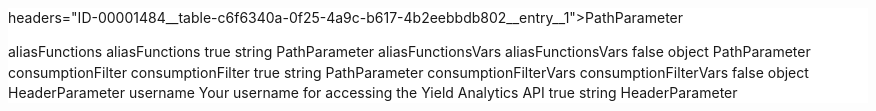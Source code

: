   headers="ID-00001484__table-c6f6340a-0f25-4a9c-b617-4b2eebbdb802__entry__1">PathParameter</td>
  <td class="entry align-center colsep-1 rowsep-1"
  headers="ID-00001484__table-c6f6340a-0f25-4a9c-b617-4b2eebbdb802__entry__2">aliasFunctions</td>
  <td class="entry align-center colsep-1 rowsep-1"
  headers="ID-00001484__table-c6f6340a-0f25-4a9c-b617-4b2eebbdb802__entry__3">aliasFunctions</td>
  <td class="entry align-center colsep-1 rowsep-1"
  headers="ID-00001484__table-c6f6340a-0f25-4a9c-b617-4b2eebbdb802__entry__4">true</td>
  <td class="entry align-center colsep-1 rowsep-1"
  headers="ID-00001484__table-c6f6340a-0f25-4a9c-b617-4b2eebbdb802__entry__5">string</td>
  </tr>
  <tr class="odd row">
  <td class="entry align-center colsep-1 rowsep-1"
  headers="ID-00001484__table-c6f6340a-0f25-4a9c-b617-4b2eebbdb802__entry__1">PathParameter</td>
  <td class="entry align-center colsep-1 rowsep-1"
  headers="ID-00001484__table-c6f6340a-0f25-4a9c-b617-4b2eebbdb802__entry__2">aliasFunctionsVars</td>
  <td class="entry align-center colsep-1 rowsep-1"
  headers="ID-00001484__table-c6f6340a-0f25-4a9c-b617-4b2eebbdb802__entry__3">aliasFunctionsVars</td>
  <td class="entry align-center colsep-1 rowsep-1"
  headers="ID-00001484__table-c6f6340a-0f25-4a9c-b617-4b2eebbdb802__entry__4">false</td>
  <td class="entry align-center colsep-1 rowsep-1"
  headers="ID-00001484__table-c6f6340a-0f25-4a9c-b617-4b2eebbdb802__entry__5">object</td>
  </tr>
  <tr class="even row">
  <td class="entry align-center colsep-1 rowsep-1"
  headers="ID-00001484__table-c6f6340a-0f25-4a9c-b617-4b2eebbdb802__entry__1">PathParameter</td>
  <td class="entry align-center colsep-1 rowsep-1"
  headers="ID-00001484__table-c6f6340a-0f25-4a9c-b617-4b2eebbdb802__entry__2">consumptionFilter</td>
  <td class="entry align-center colsep-1 rowsep-1"
  headers="ID-00001484__table-c6f6340a-0f25-4a9c-b617-4b2eebbdb802__entry__3">consumptionFilter</td>
  <td class="entry align-center colsep-1 rowsep-1"
  headers="ID-00001484__table-c6f6340a-0f25-4a9c-b617-4b2eebbdb802__entry__4">true</td>
  <td class="entry align-center colsep-1 rowsep-1"
  headers="ID-00001484__table-c6f6340a-0f25-4a9c-b617-4b2eebbdb802__entry__5">string</td>
  </tr>
  <tr class="odd row">
  <td class="entry align-center colsep-1 rowsep-1"
  headers="ID-00001484__table-c6f6340a-0f25-4a9c-b617-4b2eebbdb802__entry__1">PathParameter</td>
  <td class="entry align-center colsep-1 rowsep-1"
  headers="ID-00001484__table-c6f6340a-0f25-4a9c-b617-4b2eebbdb802__entry__2">consumptionFilterVars</td>
  <td class="entry align-center colsep-1 rowsep-1"
  headers="ID-00001484__table-c6f6340a-0f25-4a9c-b617-4b2eebbdb802__entry__3">consumptionFilterVars</td>
  <td class="entry align-center colsep-1 rowsep-1"
  headers="ID-00001484__table-c6f6340a-0f25-4a9c-b617-4b2eebbdb802__entry__4">false</td>
  <td class="entry align-center colsep-1 rowsep-1"
  headers="ID-00001484__table-c6f6340a-0f25-4a9c-b617-4b2eebbdb802__entry__5">object</td>
  </tr>
  <tr class="even row">
  <td class="entry align-center colsep-1 rowsep-1"
  headers="ID-00001484__table-c6f6340a-0f25-4a9c-b617-4b2eebbdb802__entry__1">HeaderParameter</td>
  <td class="entry align-center colsep-1 rowsep-1"
  headers="ID-00001484__table-c6f6340a-0f25-4a9c-b617-4b2eebbdb802__entry__2">username</td>
  <td class="entry align-left colsep-1 rowsep-1"
  headers="ID-00001484__table-c6f6340a-0f25-4a9c-b617-4b2eebbdb802__entry__3">Your
  username for accessing the Yield Analytics API</td>
  <td class="entry align-center colsep-1 rowsep-1"
  headers="ID-00001484__table-c6f6340a-0f25-4a9c-b617-4b2eebbdb802__entry__4">true</td>
  <td class="entry align-center colsep-1 rowsep-1"
  headers="ID-00001484__table-c6f6340a-0f25-4a9c-b617-4b2eebbdb802__entry__5">string</td>
  </tr>
  <tr class="odd row">
  <td class="entry align-center colsep-1 rowsep-1"
  headers="ID-00001484__table-c6f6340a-0f25-4a9c-b617-4b2eebbdb802__entry__1">HeaderParameter</td>